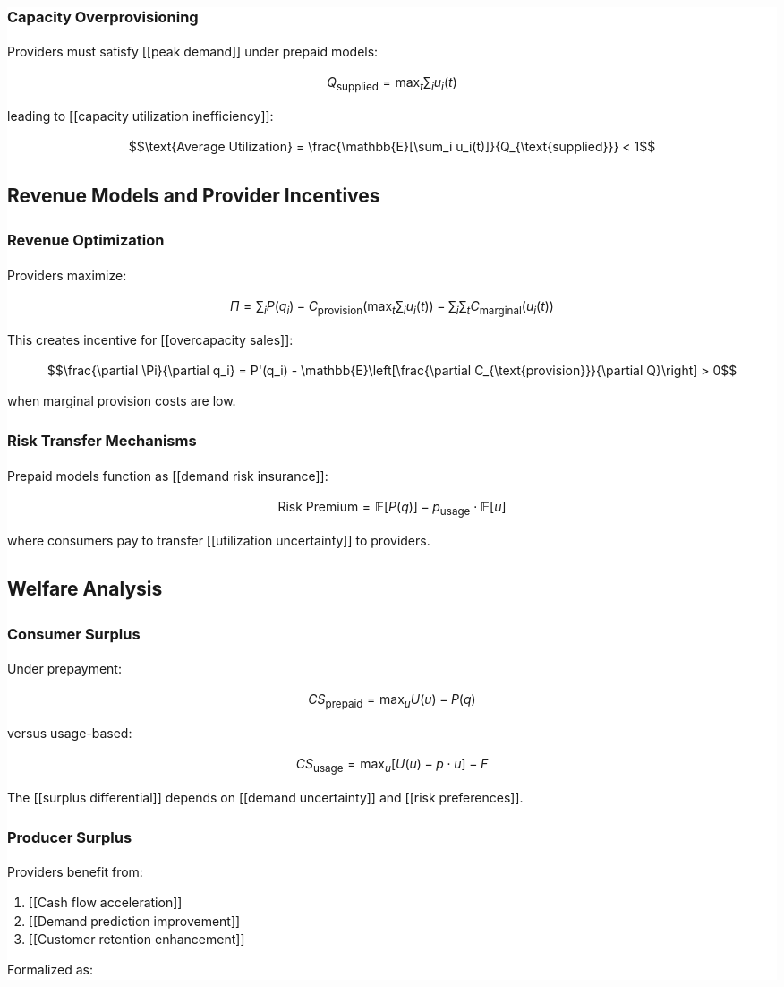 ### Capacity Overprovisioning

Providers must satisfy [[peak demand]] under prepaid models:

$$Q_{\text{supplied}} = \max_t \sum_i u_i(t)$$

leading to [[capacity utilization inefficiency]]:

$$\text{Average Utilization} = \frac{\mathbb{E}[\sum_i u_i(t)]}{Q_{\text{supplied}}} < 1$$

## Revenue Models and Provider Incentives

### Revenue Optimization

Providers maximize:

$$\Pi = \sum_i P(q_i) - C_{\text{provision}}\left(\max_t \sum_i u_i(t)\right) - \sum_i \sum_t C_{\text{marginal}}(u_i(t))$$

This creates incentive for [[overcapacity sales]]:

$$\frac{\partial \Pi}{\partial q_i} = P'(q_i) - \mathbb{E}\left[\frac{\partial C_{\text{provision}}}{\partial Q}\right] > 0$$

when marginal provision costs are low.

### Risk Transfer Mechanisms

Prepaid models function as [[demand risk insurance]]:

$$\text{Risk Premium} = \mathbb{E}[P(q)] - p_{\text{usage}} \cdot \mathbb{E}[u]$$

where consumers pay to transfer [[utilization uncertainty]] to providers.

## Welfare Analysis

### Consumer Surplus

Under prepayment:

$$CS_{\text{prepaid}} = \max_u U(u) - P(q)$$

versus usage-based:

$$CS_{\text{usage}} = \max_u [U(u) - p \cdot u] - F$$

The [[surplus differential]] depends on [[demand uncertainty]] and [[risk preferences]].

### Producer Surplus

Providers benefit from:
1. [[Cash flow acceleration]]
2. [[Demand prediction improvement]]
3. [[Customer retention enhancement]]

Formalized as:

